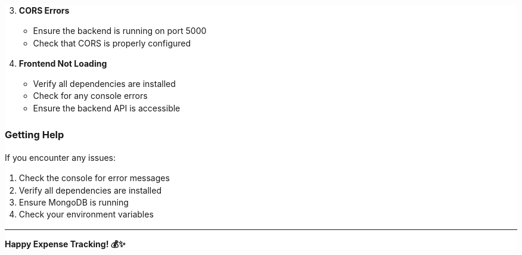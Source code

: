 3. **CORS Errors**
   - Ensure the backend is running on port 5000
   - Check that CORS is properly configured

4. **Frontend Not Loading**
   - Verify all dependencies are installed
   - Check for any console errors
   - Ensure the backend API is accessible

### Getting Help

If you encounter any issues:
1. Check the console for error messages
2. Verify all dependencies are installed
3. Ensure MongoDB is running
4. Check your environment variables

---

**Happy Expense Tracking! 💰✨** 